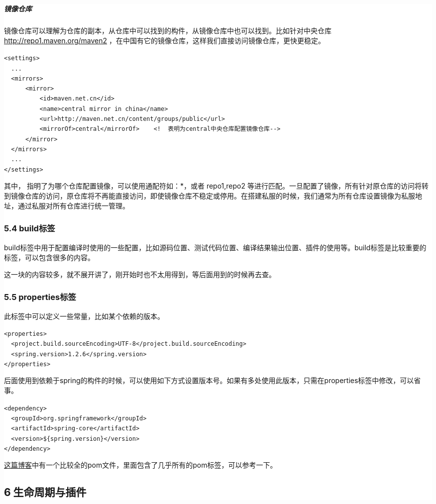 ##### 镜像仓库

镜像仓库可以理解为仓库的副本，从仓库中可以找到的构件，从镜像仓库中也可以找到。比如针对中央仓库 http://repo1.maven.org/maven2 ，在中国有它的镜像仓库，这样我们直接访问镜像仓库，更快更稳定。

```
<settings>
  ...
  <mirrors>
      <mirror>
          <id>maven.net.cn</id>
          <name>central mirror in china</name>
          <url>http://maven.net.cn/content/groups/public</url>
          <mirrorOf>central</mirrorOf>    <!  表明为central中央仓库配置镜像仓库-->
      </mirror>
  </mirrors>
  ...
</settings>
```

其中，<mirrorOf> 指明了为哪个仓库配置镜像，可以使用通配符如：<mirrorOf>*</mirrorOf>，或者 <mirrorOf>repo1,repo2</mirrorOf> 等进行匹配。一旦配置了镜像，所有针对原仓库的访问将转到镜像仓库的访问，原仓库将不再能直接访问，即使镜像仓库不稳定或停用。在搭建私服的时候，我们通常为所有仓库设置镜像为私服地址，通过私服对所有仓库进行统一管理。

### 5.4 build标签

build标签中用于配置编译时使用的一些配置，比如源码位置、测试代码位置、编译结果输出位置、插件的使用等。build标签是比较重要的标签，可以包含很多的内容。

这一块的内容较多，就不展开讲了，刚开始时也不太用得到，等后面用到的时候再去查。

### 5.5 properties标签

此标签中可以定义一些常量，比如某个依赖的版本。

```
<properties>
  <project.build.sourceEncoding>UTF-8</project.build.sourceEncoding>
  <spring.version>1.2.6</spring.version>
</properties>
```

后面使用到依赖于spring的构件的时候，可以使用如下方式设置版本号。如果有多处使用此版本，只需在properties标签中修改，可以省事。

```
<dependency>
  <groupId>org.springframework</groupId>
  <artifactId>spring-core</artifactId>
  <version>${spring.version}</version>
</dependency>
```


[这篇博客](http://blog.csdn.net/sunzhenhua0608/article/details/32938533)中有一个比较全的pom文件，里面包含了几乎所有的pom标签，可以参考一下。

## 6 生命周期与插件
